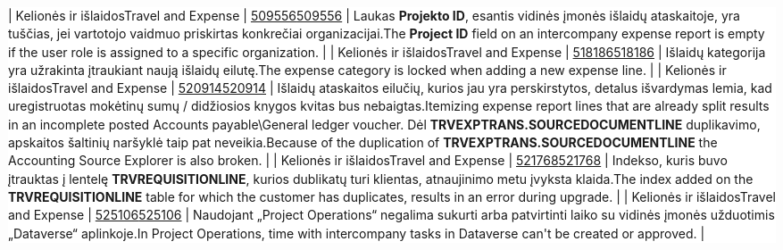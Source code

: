 | <span data-ttu-id="4d4e5-441">Kelionės ir išlaidos</span><span class="sxs-lookup"><span data-stu-id="4d4e5-441">Travel and Expense</span></span>                  | [<span data-ttu-id="4d4e5-442">509556</span><span class="sxs-lookup"><span data-stu-id="4d4e5-442">509556</span></span>](https://fix.lcs.dynamics.com/Issue/Details/?bugId=509556) | <span data-ttu-id="4d4e5-443">Laukas **Projekto ID**, esantis vidinės įmonės išlaidų ataskaitoje, yra tuščias, jei vartotojo vaidmuo priskirtas konkrečiai organizacijai.</span><span class="sxs-lookup"><span data-stu-id="4d4e5-443">The **Project ID** field on an intercompany expense report is empty if the user role is assigned to a specific organization.</span></span>                                                                                                                                           |
| <span data-ttu-id="4d4e5-444">Kelionės ir išlaidos</span><span class="sxs-lookup"><span data-stu-id="4d4e5-444">Travel and Expense</span></span>                  | [<span data-ttu-id="4d4e5-445">518186</span><span class="sxs-lookup"><span data-stu-id="4d4e5-445">518186</span></span>](https://fix.lcs.dynamics.com/Issue/Details/?bugId=518186) | <span data-ttu-id="4d4e5-446">Išlaidų kategorija yra užrakinta įtraukiant naują išlaidų eilutę.</span><span class="sxs-lookup"><span data-stu-id="4d4e5-446">The expense category is locked when adding a new expense line.</span></span>                                                                                                                                                                                                         |
| <span data-ttu-id="4d4e5-447">Kelionės ir išlaidos</span><span class="sxs-lookup"><span data-stu-id="4d4e5-447">Travel and Expense</span></span>                  | [<span data-ttu-id="4d4e5-448">520914</span><span class="sxs-lookup"><span data-stu-id="4d4e5-448">520914</span></span>](https://fix.lcs.dynamics.com/Issue/Details/?bugId=520914) | <span data-ttu-id="4d4e5-449">Išlaidų ataskaitos eilučių, kurios jau yra perskirstytos, detalus išvardymas lemia, kad uregistruotas mokėtinų sumų / didžiosios knygos kvitas bus nebaigtas.</span><span class="sxs-lookup"><span data-stu-id="4d4e5-449">Itemizing expense report lines that are already split results in an incomplete posted Accounts payable\General ledger voucher.</span></span> <span data-ttu-id="4d4e5-450">Dėl **TRVEXPTRANS.SOURCEDOCUMENTLINE** duplikavimo, apskaitos šaltinių naršyklė taip pat neveikia.</span><span class="sxs-lookup"><span data-stu-id="4d4e5-450">Because of the duplication of **TRVEXPTRANS.SOURCEDOCUMENTLINE** the Accounting Source Explorer is also broken.</span></span>                                                                           |
| <span data-ttu-id="4d4e5-451">Kelionės ir išlaidos</span><span class="sxs-lookup"><span data-stu-id="4d4e5-451">Travel and Expense</span></span>                  | [<span data-ttu-id="4d4e5-452">521768</span><span class="sxs-lookup"><span data-stu-id="4d4e5-452">521768</span></span>](https://fix.lcs.dynamics.com/Issue/Details/?bugId=521768) | <span data-ttu-id="4d4e5-453">Indekso, kuris buvo įtrauktas į lentelę **TRVREQUISITIONLINE**, kurios dublikatų turi klientas, atnaujinimo metu įvyksta klaida.</span><span class="sxs-lookup"><span data-stu-id="4d4e5-453">The index added on the **TRVREQUISITIONLINE** table for which the customer has duplicates, results in an error during upgrade.</span></span>                                                                                                                                                        |
| <span data-ttu-id="4d4e5-454">Kelionės ir išlaidos</span><span class="sxs-lookup"><span data-stu-id="4d4e5-454">Travel and Expense</span></span>                  | [<span data-ttu-id="4d4e5-455">525106</span><span class="sxs-lookup"><span data-stu-id="4d4e5-455">525106</span></span>](https://fix.lcs.dynamics.com/Issue/Details/?bugId=525106) | <span data-ttu-id="4d4e5-456">Naudojant „Project Operations“ negalima sukurti arba patvirtinti laiko su vidinės įmonės užduotimis „Dataverse“ aplinkoje.</span><span class="sxs-lookup"><span data-stu-id="4d4e5-456">In Project Operations, time with intercompany tasks in Dataverse can't be created or approved.</span></span>                                                                                                                                                                                             |

